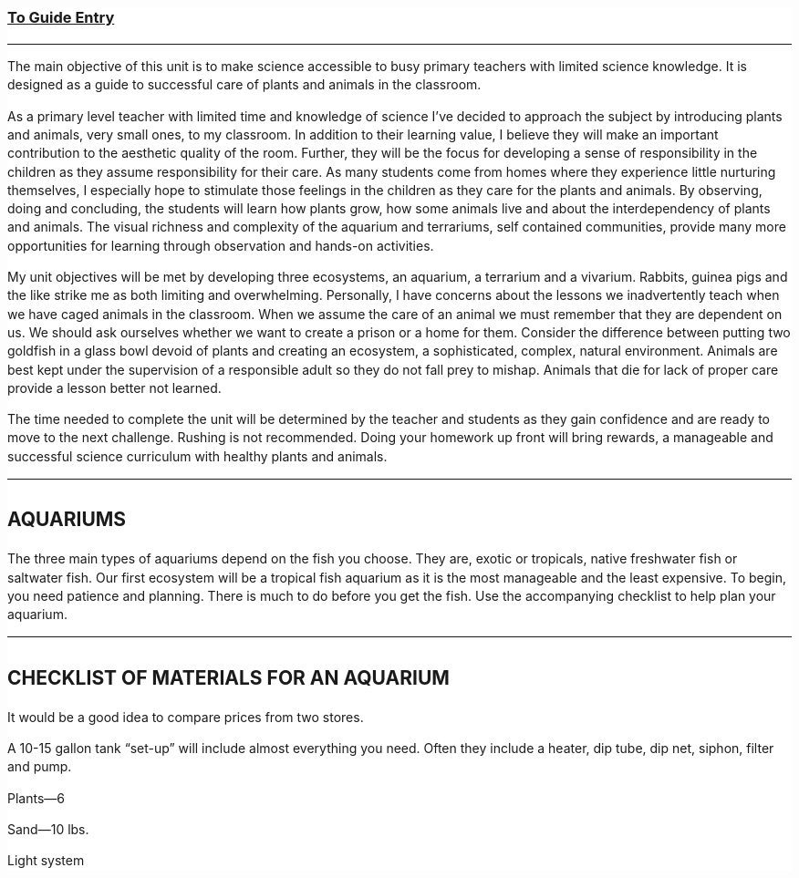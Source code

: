 </ul>
<h3>
<a href="../../../guides/1992/5/92.05.02.x.html">
To Guide Entry
</a>
</h3>
<hr/>
The main objective of this unit is to make science accessible to busy primary teachers with limited science knowledge. It is designed as a guide to successful care of plants and animals in the classroom.
<p>
As a primary level teacher with limited time and knowledge of science I’ve decided to approach the subject by introducing plants and animals, very small ones, to my classroom. In addition to their learning value, I believe they will make an important contribution to the aesthetic quality of the room. Further, they will be the focus for developing a sense of responsibility in the children as they assume responsibility for their care. As many students come from homes where they experience little nurturing themselves, I especially hope to stimulate those feelings in the children as they care for the plants and animals. By observing, doing and concluding, the students will learn how plants grow, how some animals live and about the interdependency of plants and animals. The visual richness and complexity of the aquarium and terrariums, self contained communities, provide many more opportunities for learning through observation and hands-on activities.
</p>
<p>
My unit objectives will be met by developing three ecosystems, an aquarium, a terrarium and a vivarium. Rabbits, guinea pigs and the like strike me as both limiting and overwhelming. Personally, I have concerns about the lessons we inadvertently teach when we have caged animals in the classroom. When we assume the care of an animal we must remember that they are dependent on us. We should ask ourselves whether we want to create a prison or a home for them. Consider the difference between putting two goldfish in a glass bowl devoid of plants and creating an ecosystem, a sophisticated, complex, natural environment. Animals are best kept under the supervision of a responsible adult so they do not fall prey to mishap. Animals that die for lack of proper care provide a lesson better not learned.
</p>
<p>
The time needed to complete the unit will be determined by the teacher and students as they gain confidence and are ready to move to the next challenge. Rushing is not recommended. Doing your homework up front will bring rewards, a manageable and successful science curriculum with healthy plants and animals.
</p>
<hr/>
<h2>
AQUARIUMS
</h2>
The three main types of aquariums depend on the fish you choose. They are, exotic or tropicals, native freshwater fish or saltwater fish. Our first ecosystem will be a tropical fish aquarium as it is the most manageable and the least expensive. To begin, you need patience and planning. There is much to do before you get the fish. Use the accompanying checklist to help plan your aquarium.
<hr/>
<h2>
CHECKLIST OF MATERIALS FOR AN AQUARIUM
</h2>
It would be a good idea to compare prices from two stores.
<p>
A 10-15 gallon tank “set-up” will include almost everything you need. Often they include a heater, dip tube, dip net, siphon, filter and pump.
</p>
<p>
Plants—6
</p>
<p>
Sand—10 lbs.
</p>
<p>
Light system